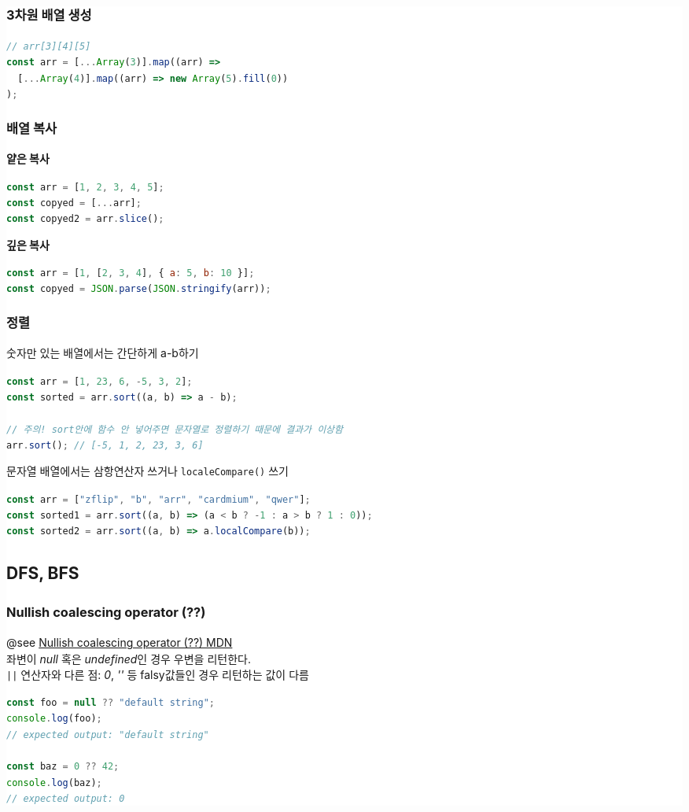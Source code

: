 ### 3차원 배열 생성

```js
// arr[3][4][5]
const arr = [...Array(3)].map((arr) =>
  [...Array(4)].map((arr) => new Array(5).fill(0))
);
```

### 배열 복사

**얕은 복사**

```js
const arr = [1, 2, 3, 4, 5];
const copyed = [...arr];
const copyed2 = arr.slice();
```

**깊은 복사**

```js
const arr = [1, [2, 3, 4], { a: 5, b: 10 }];
const copyed = JSON.parse(JSON.stringify(arr));
```

### 정렬

숫자만 있는 배열에서는 간단하게 a-b하기

```js
const arr = [1, 23, 6, -5, 3, 2];
const sorted = arr.sort((a, b) => a - b);

// 주의! sort안에 함수 안 넣어주면 문자열로 정렬하기 때문에 결과가 이상함
arr.sort(); // [-5, 1, 2, 23, 3, 6]
```

문자열 배열에서는 삼항연산자 쓰거나 `localeCompare()` 쓰기

```js
const arr = ["zflip", "b", "arr", "cardmium", "qwer"];
const sorted1 = arr.sort((a, b) => (a < b ? -1 : a > b ? 1 : 0));
const sorted2 = arr.sort((a, b) => a.localCompare(b));
```

## DFS, BFS

### Nullish coalescing operator (??)

@see [Nullish coalescing operator (??) MDN](https://developer.mozilla.org/en-US/docs/Web/JavaScript/Reference/Operators/Nullish_coalescing_operator)\
좌변이 _null_ 혹은 *undefined*인 경우 우변을 리턴한다.\
`||` 연산자와 다른 점: _0_, _''_ 등 falsy값들인 경우 리턴하는 값이 다름

```js
const foo = null ?? "default string";
console.log(foo);
// expected output: "default string"

const baz = 0 ?? 42;
console.log(baz);
// expected output: 0
```
